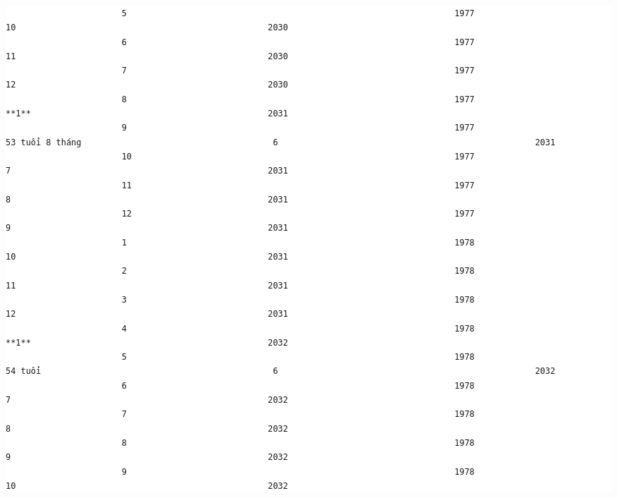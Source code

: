                            5                                                                 1977                                                                                                     10                                                  2030                                                                                          
                           6                                                                 1977                                                                                                     11                                                  2030                                                                                          
                           7                                                                 1977                                                                                                     12                                                  2030                                                                                          
                           8                                                                 1977                                                                                                     **1**                                               2031                                                                                          
                           9                                                                 1977                                                53 tuổi 8 tháng                                      6                                                   2031                                                                                          
                           10                                                                1977                                                                                                     7                                                   2031                                                                                          
                           11                                                                1977                                                                                                     8                                                   2031                                                                                          
                           12                                                                1977                                                                                                     9                                                   2031                                                                                          
                           1                                                                 1978                                                                                                     10                                                  2031                                                                                          
                           2                                                                 1978                                                                                                     11                                                  2031                                                                                          
                           3                                                                 1978                                                                                                     12                                                  2031                                                                                          
                           4                                                                 1978                                                                                                     **1**                                               2032                                                                                          
                           5                                                                 1978                                                54 tuổi                                              6                                                   2032                                                                                          
                           6                                                                 1978                                                                                                     7                                                   2032                                                                                          
                           7                                                                 1978                                                                                                     8                                                   2032                                                                                          
                           8                                                                 1978                                                                                                     9                                                   2032                                                                                          
                           9                                                                 1978                                                                                                     10                                                  2032                                                                                          